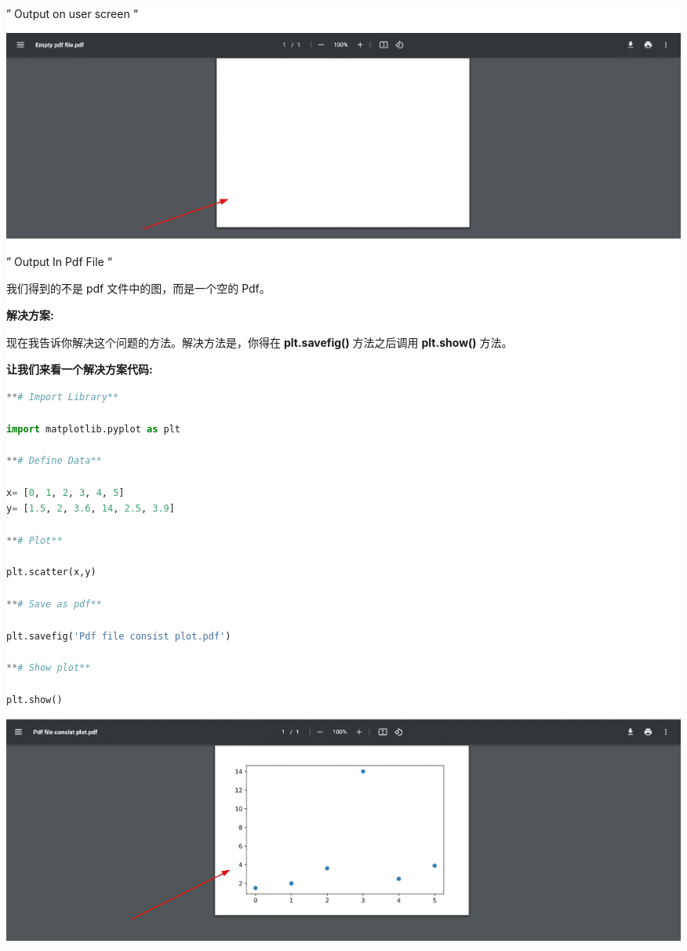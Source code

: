 
” Output on user screen “

![matplotlib savefig empty pdf](img/c841f164df4d19f191f7b2f11891a7c7.png "matplotlib savefig empty pdf")

” Output In Pdf File “

我们得到的不是 pdf 文件中的图，而是一个空的 Pdf。

**解决方案:**

现在我告诉你解决这个问题的方法。解决方法是，你得在 **plt.savefig()** 方法之后调用 **plt.show()** 方法。

**让我们来看一个解决方案代码:**

```py
**# Import Library**

import matplotlib.pyplot as plt

**# Define Data**

x= [0, 1, 2, 3, 4, 5]
y= [1.5, 2, 3.6, 14, 2.5, 3.9]

**# Plot** 

plt.scatter(x,y)

**# Save as pdf**

plt.savefig('Pdf file consist plot.pdf')

**# Show plot**

plt.show() 
```

![matplotlib empty savefig pdf](img/d88d5ec1eee79bc1ce33647b88805a02.png "matplotlib empty savefig pdf")
